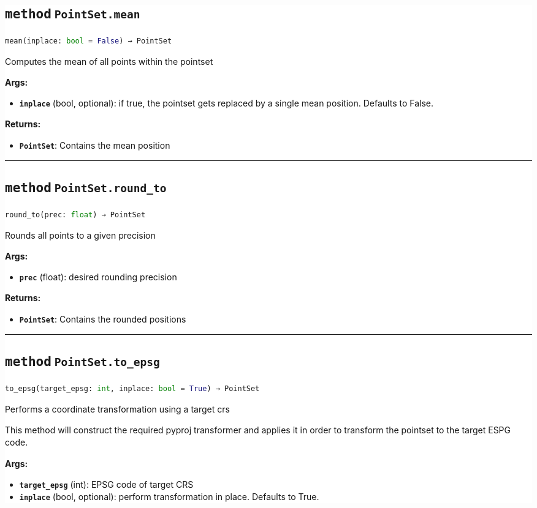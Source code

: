 
## <kbd>method</kbd> `PointSet.mean`

```python
mean(inplace: bool = False) → PointSet
```

Computes the mean of all points within the pointset 



**Args:**
 
 - <b>`inplace`</b> (bool, optional):  if true, the pointset gets  replaced by a single mean  position. Defaults to False. 



**Returns:**
 
 - <b>`PointSet`</b>:  Contains the mean position 

---

## <kbd>method</kbd> `PointSet.round_to`

```python
round_to(prec: float) → PointSet
```

Rounds all points to a given precision 



**Args:**
 
 - <b>`prec`</b> (float):  desired rounding precision 



**Returns:**
 
 - <b>`PointSet`</b>:  Contains the rounded positions 

---

## <kbd>method</kbd> `PointSet.to_epsg`

```python
to_epsg(target_epsg: int, inplace: bool = True) → PointSet
```

Performs a coordinate transformation using a target crs 

This method will construct the required pyproj transformer and applies it in order to transform the pointset to the target ESPG code. 



**Args:**
 
 - <b>`target_epsg`</b> (int):  EPSG code of target CRS 
 - <b>`inplace`</b> (bool, optional):  perform transformation in place.  Defaults to True. 
